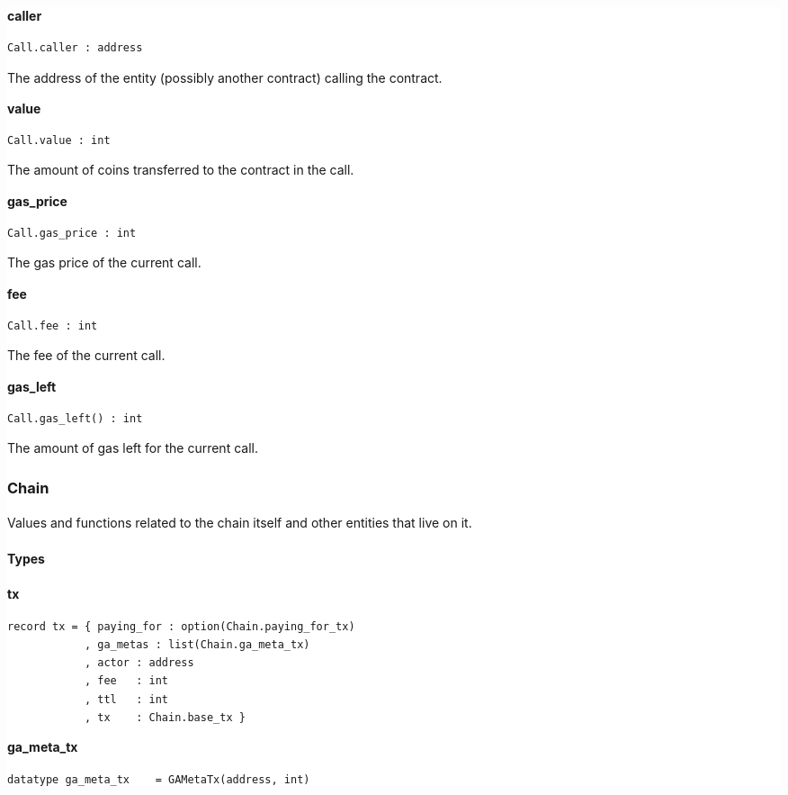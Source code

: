**caller**

```
Call.caller : address
```

The address of the entity (possibly another contract) calling the contract.

**value**

```
Call.value : int
```

The amount of coins transferred to the contract in the call.

**gas\_price**

```
Call.gas_price : int
```

The gas price of the current call.

**fee**

```
Call.fee : int
```

The fee of the current call.

**gas\_left**

```
Call.gas_left() : int
```

The amount of gas left for the current call.

### Chain

Values and functions related to the chain itself and other entities that live on it.

#### Types

**tx**

```
record tx = { paying_for : option(Chain.paying_for_tx)
            , ga_metas : list(Chain.ga_meta_tx)
            , actor : address
            , fee   : int
            , ttl   : int
            , tx    : Chain.base_tx }
```

**ga\_meta\_tx**

```
datatype ga_meta_tx    = GAMetaTx(address, int)
```
